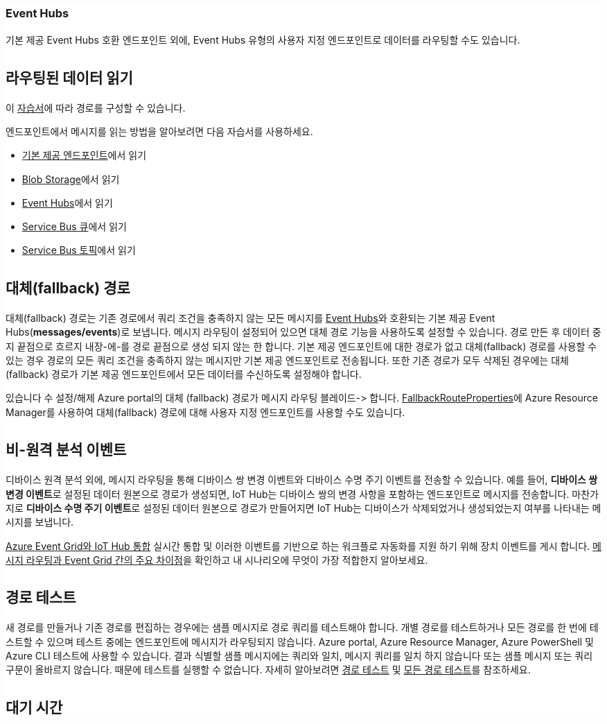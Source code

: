 ### <a name="event-hubs"></a>Event Hubs

기본 제공 Event Hubs 호환 엔드포인트 외에, Event Hubs 유형의 사용자 지정 엔드포인트로 데이터를 라우팅할 수도 있습니다. 

## <a name="reading-data-that-has-been-routed"></a>라우팅된 데이터 읽기

이 [자습서](tutorial-routing.md)에 따라 경로를 구성할 수 있습니다.

엔드포인트에서 메시지를 읽는 방법을 알아보려면 다음 자습서를 사용하세요.

* [기본 제공 엔드포인트](quickstart-send-telemetry-node.md)에서 읽기

* [Blob Storage](../storage/blobs/storage-blob-event-quickstart.md)에서 읽기

* [Event Hubs](../event-hubs/event-hubs-dotnet-standard-getstarted-send.md)에서 읽기

* [Service Bus 큐](../service-bus-messaging/service-bus-dotnet-get-started-with-queues.md)에서 읽기

* [Service Bus 토픽](https://docs.microsoft.com/azure/service-bus-messaging/service-bus-dotnet-how-to-use-topics-subscriptions)에서 읽기

## <a name="fallback-route"></a>대체(fallback) 경로

대체(fallback) 경로는 기존 경로에서 쿼리 조건을 충족하지 않는 모든 메시지를 [Event Hubs](/azure/event-hubs/)와 호환되는 기본 제공 Event Hubs(**messages/events**)로 보냅니다. 메시지 라우팅이 설정되어 있으면 대체 경로 기능을 사용하도록 설정할 수 있습니다. 경로 만든 후 데이터 중지 끝점으로 흐르지 내장-에-를 경로 끝점으로 생성 되지 않는 한 합니다. 기본 제공 엔드포인트에 대한 경로가 없고 대체(fallback) 경로를 사용할 수 있는 경우 경로의 모든 쿼리 조건을 충족하지 않는 메시지만 기본 제공 엔드포인트로 전송됩니다. 또한 기존 경로가 모두 삭제된 경우에는 대체(fallback) 경로가 기본 제공 엔드포인트에서 모든 데이터를 수신하도록 설정해야 합니다.

있습니다 수 설정/해제 Azure portal의 대체 (fallback) 경로가 메시지 라우팅 블레이드-> 합니다. [FallbackRouteProperties](/rest/api/iothub/iothubresource/createorupdate#fallbackrouteproperties)에 Azure Resource Manager를 사용하여 대체(fallback) 경로에 대해 사용자 지정 엔드포인트를 사용할 수도 있습니다.

## <a name="non-telemetry-events"></a>비-원격 분석 이벤트

디바이스 원격 분석 외에, 메시지 라우팅을 통해 디바이스 쌍 변경 이벤트와 디바이스 수명 주기 이벤트를 전송할 수 있습니다. 예를 들어, **디바이스 쌍 변경 이벤트**로 설정된 데이터 원본으로 경로가 생성되면, IoT Hub는 디바이스 쌍의 변경 사항을 포함하는 엔드포인트로 메시지를 전송합니다. 마찬가지로 **디바이스 수명 주기 이벤트**로 설정된 데이터 원본으로 경로가 만들어지면 IoT Hub는 디바이스가 삭제되었거나 생성되었는지 여부를 나타내는 메시지를 보냅니다. 

[Azure Event Grid와 IoT Hub 통합](iot-hub-event-grid.md) 실시간 통합 및 이러한 이벤트를 기반으로 하는 워크플로 자동화를 지원 하기 위해 장치 이벤트를 게시 합니다. [메시지 라우팅과 Event Grid 간의 주요 차이점](iot-hub-event-grid-routing-comparison.md)을 확인하고 내 시나리오에 무엇이 가장 적합한지 알아보세요.

## <a name="testing-routes"></a>경로 테스트

새 경로를 만들거나 기존 경로를 편집하는 경우에는 샘플 메시지로 경로 쿼리를 테스트해야 합니다. 개별 경로를 테스트하거나 모든 경로를 한 번에 테스트할 수 있으며 테스트 중에는 엔드포인트에 메시지가 라우팅되지 않습니다. Azure portal, Azure Resource Manager, Azure PowerShell 및 Azure CLI 테스트에 사용할 수 있습니다. 결과 식별할 샘플 메시지에는 쿼리와 일치, 메시지 쿼리를 일치 하지 않습니다 또는 샘플 메시지 또는 쿼리 구문이 올바르지 않습니다. 때문에 테스트를 실행할 수 없습니다. 자세히 알아보려면 [경로 테스트](/rest/api/iothub/iothubresource/testroute) 및 [모든 경로 테스트](/rest/api/iothub/iothubresource/testallroutes)를 참조하세요.

## <a name="latency"></a>대기 시간
